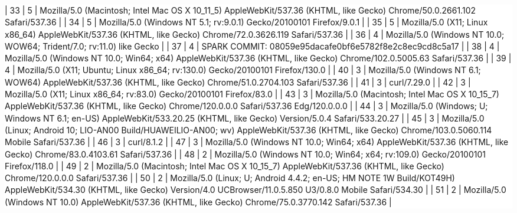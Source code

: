 |  33 |                     5 | Mozilla/5.0 (Macintosh; Intel Mac OS X 10_11_5) AppleWebKit/537.36 (KHTML, like Gecko) Chrome/50.0.2661.102 Safari/537.36                                                                                                                                                     |
|  34 |                     5 | Mozilla/5.0 (Windows NT 5.1; rv:9.0.1) Gecko/20100101 Firefox/9.0.1                                                                                                                                                                                                           |
|  35 |                     5 | Mozilla/5.0 (X11; Linux x86_64) AppleWebKit/537.36 (KHTML, like Gecko) Chrome/72.0.3626.119 Safari/537.36                                                                                                                                                                     |
|  36 |                     4 | Mozilla/5.0 (Windows NT 10.0; WOW64; Trident/7.0; rv:11.0) like Gecko                                                                                                                                                                                                         |
|  37 |                     4 | SPARK COMMIT: 08059e95dacafe0bf6e5782f8e2c8ec9cd8c5a17                                                                                                                                                                                                                        |
|  38 |                     4 | Mozilla/5.0 (Windows NT 10.0; Win64; x64) AppleWebKit/537.36 (KHTML, like Gecko) Chrome/102.0.5005.63 Safari/537.36                                                                                                                                                           |
|  39 |                     4 | Mozilla/5.0 (X11; Ubuntu; Linux x86_64; rv:130.0) Gecko/20100101 Firefox/130.0                                                                                                                                                                                                |
|  40 |                     3 | Mozilla/5.0 (Windows NT 6.1; WOW64) AppleWebKit/537.36 (KHTML, like Gecko) Chrome/51.0.2704.103 Safari/537.36                                                                                                                                                                 |
|  41 |                     3 | curl/7.29.0                                                                                                                                                                                                                                                                   |
|  42 |                     3 | Mozilla/5.0 (X11; Linux x86_64; rv:83.0) Gecko/20100101 Firefox/83.0                                                                                                                                                                                                          |
|  43 |                     3 | Mozilla/5.0 (Macintosh; Intel Mac OS X 10_15_7) AppleWebKit/537.36 (KHTML, like Gecko) Chrome/120.0.0.0 Safari/537.36 Edg/120.0.0.0                                                                                                                                           |
|  44 |                     3 | Mozilla/5.0 (Windows; U; Windows NT 6.1; en-US) AppleWebKit/533.20.25 (KHTML, like Gecko) Version/5.0.4 Safari/533.20.27                                                                                                                                                      |
|  45 |                     3 | Mozilla/5.0 (Linux; Android 10; LIO-AN00 Build/HUAWEILIO-AN00; wv) AppleWebKit/537.36 (KHTML, like Gecko) Chrome/103.0.5060.114 Mobile Safari/537.36                                                                                                                          |
|  46 |                     3 | curl/8.1.2                                                                                                                                                                                                                                                                    |
|  47 |                     3 | Mozilla/5.0 (Windows NT 10.0; Win64; x64) AppleWebKit/537.36 (KHTML, like Gecko) Chrome/83.0.4103.61 Safari/537.36                                                                                                                                                            |
|  48 |                     2 | Mozilla/5.0 (Windows NT 10.0; Win64; x64; rv:109.0) Gecko/20100101 Firefox/118.0                                                                                                                                                                                              |
|  49 |                     2 | Mozilla/5.0 (Macintosh; Intel Mac OS X 10_15_7) AppleWebKit/537.36 (KHTML, like Gecko) Chrome/120.0.0.0 Safari/537.36                                                                                                                                                         |
|  50 |                     2 | Mozilla/5.0 (Linux; U; Android 4.4.2; en-US; HM NOTE 1W Build/KOT49H) AppleWebKit/534.30 (KHTML, like Gecko) Version/4.0 UCBrowser/11.0.5.850 U3/0.8.0 Mobile Safari/534.30                                                                                                   |
|  51 |                     2 | Mozilla/5.0 (Windows NT 10.0) AppleWebKit/537.36 (KHTML, like Gecko) Chrome/75.0.3770.142 Safari/537.36                                                                                                                                                                       |